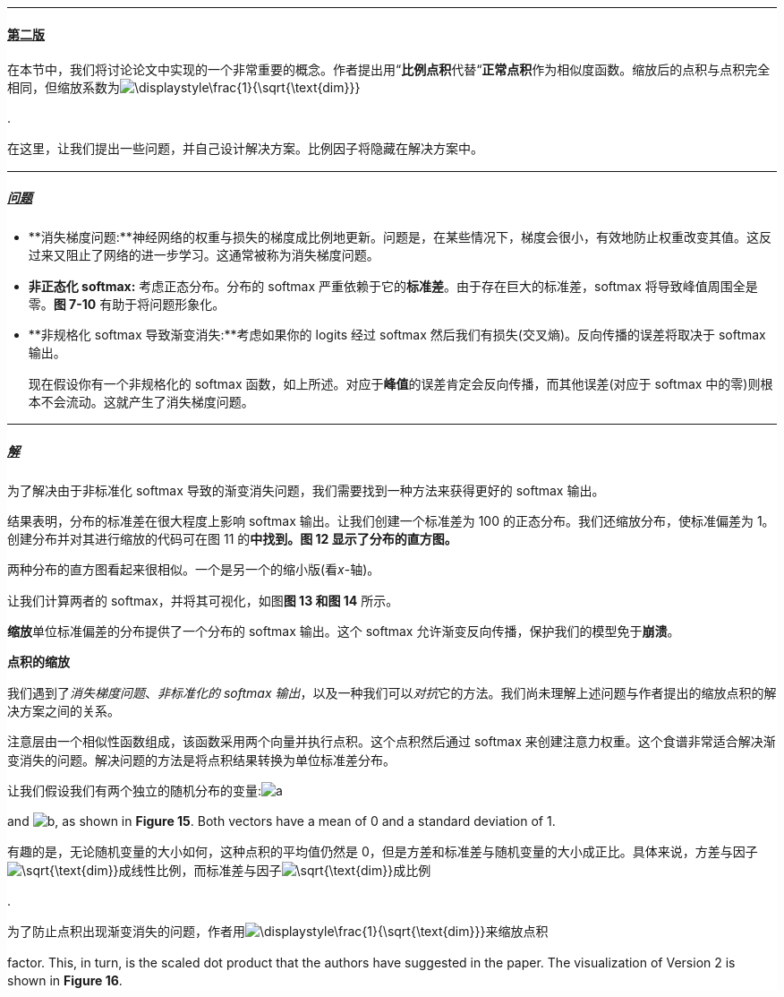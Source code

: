 * * *

#### [**第二版**](#TOC)

在本节中，我们将讨论论文中实现的一个非常重要的概念。作者提出用“**比例点积**代替“**正常点积**作为相似度函数。缩放后的点积与点积完全相同，但缩放系数为![\displaystyle\frac{1}{\sqrt{\text{dim}}}](../Images/ffcd5f976332d3af944c7f99d733bc9b.png "\displaystyle\frac{1}{\sqrt{\text{dim}}}")

.

在这里，让我们提出一些问题，并自己设计解决方案。比例因子将隐藏在解决方案中。

* * *

##### [**问题**](#TOC)

*   **消失梯度问题:**神经网络的权重与损失的梯度成比例地更新。问题是，在某些情况下，梯度会很小，有效地防止权重改变其值。这反过来又阻止了网络的进一步学习。这通常被称为消失梯度问题。
*   **非正态化 softmax:** 考虑正态分布。分布的 softmax 严重依赖于它的**标准差**。由于存在巨大的标准差，softmax 将导致峰值周围全是零。**图 7-10** 有助于将问题形象化。

*   **非规格化 softmax 导致渐变消失:**考虑如果你的 logits 经过 softmax 然后我们有损失(交叉熵)。反向传播的误差将取决于 softmax 输出。

    现在假设你有一个非规格化的 softmax 函数，如上所述。对应于**峰值**的误差肯定会反向传播，而其他误差(对应于 softmax 中的零)则根本不会流动。这就产生了消失梯度问题。

* * *

##### [**解**](#TOC)

为了解决由于非标准化 softmax 导致的渐变消失问题，我们需要找到一种方法来获得更好的 softmax 输出。

结果表明，分布的标准差在很大程度上影响 softmax 输出。让我们创建一个标准差为 100 的正态分布。我们还缩放分布，使标准偏差为 1。创建分布并对其进行缩放的代码可在图 11 的**中找到。**图 12** 显示了分布的直方图。**

两种分布的直方图看起来很相似。一个是另一个的缩小版(看*x*-轴)。

让我们计算两者的 softmax，并将其可视化，如图**图 13 和图 14** 所示。

**缩放**单位标准偏差的分布提供了一个分布的 softmax 输出。这个 softmax 允许渐变反向传播，保护我们的模型免于**崩溃**。

**点积的缩放**

我们遇到了*消失梯度问题*、*非标准化的 softmax 输出*，以及一种我们可以*对抗*它的方法。我们尚未理解上述问题与作者提出的缩放点积的解决方案之间的关系。

注意层由一个相似性函数组成，该函数采用两个向量并执行点积。这个点积然后通过 softmax 来创建注意力权重。这个食谱非常适合解决渐变消失的问题。解决问题的方法是将点积结果转换为单位标准差分布。

让我们假设我们有两个独立的随机分布的变量:![a](../Images/64d3bff4db63ea2502cd130d8d9db723.png "a")

and ![b](../Images/d64e1379360a21ccd8dc595db9b1d8ad.png "b"), as shown in **Figure 15**. Both vectors have a mean of 0 and a standard deviation of 1\.

有趣的是，无论随机变量的大小如何，这种点积的平均值仍然是 0，但是方差和标准差与随机变量的大小成正比。具体来说，方差与因子![\sqrt{\text{dim}}](../Images/e8bb80ac1a3db25098d2a157e97f2746.png "\sqrt{\text{dim}}")成线性比例，而标准差与因子![\sqrt{\text{dim}}](../Images/e8bb80ac1a3db25098d2a157e97f2746.png "\sqrt{\text{dim}}")成比例

.

为了防止点积出现渐变消失的问题，作者用![\displaystyle\frac{1}{\sqrt{\text{dim}}}](../Images/ffcd5f976332d3af944c7f99d733bc9b.png "\displaystyle\frac{1}{\sqrt{\text{dim}}}")来缩放点积

factor. This, in turn, is the scaled dot product that the authors have suggested in the paper. The visualization of Version 2 is shown in **Figure 16**.
